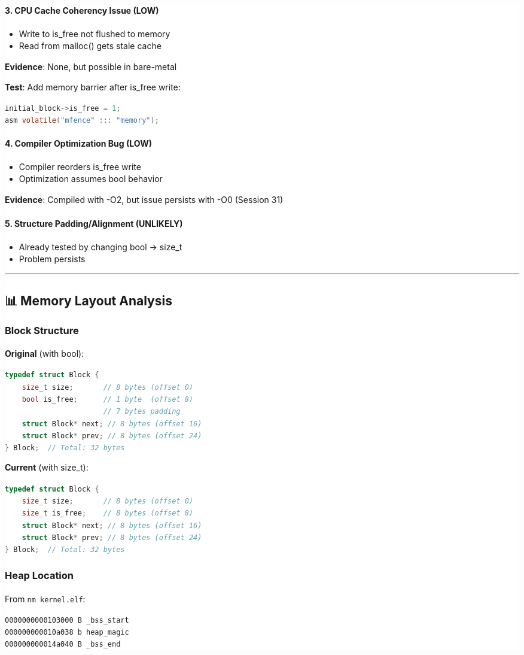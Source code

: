 #### 3. **CPU Cache Coherency Issue** (LOW)
- Write to is_free not flushed to memory
- Read from malloc() gets stale cache

**Evidence**: None, but possible in bare-metal

**Test**: Add memory barrier after is_free write:
```c
initial_block->is_free = 1;
asm volatile("mfence" ::: "memory");
```

#### 4. **Compiler Optimization Bug** (LOW)
- Compiler reorders is_free write
- Optimization assumes bool behavior

**Evidence**: Compiled with -O2, but issue persists with -O0 (Session 31)

#### 5. **Structure Padding/Alignment** (UNLIKELY)
- Already tested by changing bool → size_t
- Problem persists

---

## 📊 Memory Layout Analysis

### Block Structure

**Original** (with bool):
```c
typedef struct Block {
    size_t size;       // 8 bytes (offset 0)
    bool is_free;      // 1 byte  (offset 8)
                       // 7 bytes padding
    struct Block* next; // 8 bytes (offset 16)
    struct Block* prev; // 8 bytes (offset 24)
} Block;  // Total: 32 bytes
```

**Current** (with size_t):
```c
typedef struct Block {
    size_t size;       // 8 bytes (offset 0)
    size_t is_free;    // 8 bytes (offset 8)
    struct Block* next; // 8 bytes (offset 16)
    struct Block* prev; // 8 bytes (offset 24)
} Block;  // Total: 32 bytes
```

### Heap Location

From `nm kernel.elf`:
```
0000000000103000 B _bss_start
000000000010a038 b heap_magic
000000000014a040 B _bss_end
```
